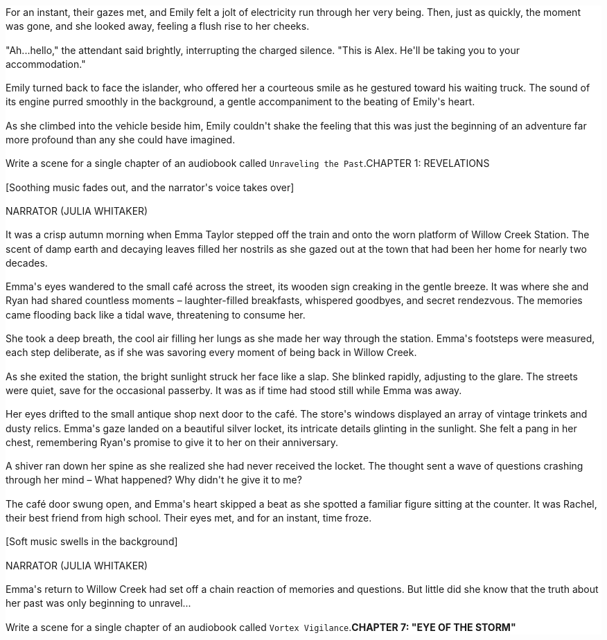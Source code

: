 For an instant, their gazes met, and Emily felt a jolt of electricity run through her very being. Then, just as quickly, the moment was gone, and she looked away, feeling a flush rise to her cheeks.

"Ah...hello," the attendant said brightly, interrupting the charged silence. "This is Alex. He'll be taking you to your accommodation."

Emily turned back to face the islander, who offered her a courteous smile as he gestured toward his waiting truck. The sound of its engine purred smoothly in the background, a gentle accompaniment to the beating of Emily's heart.

As she climbed into the vehicle beside him, Emily couldn't shake the feeling that this was just the beginning of an adventure far more profound than any she could have imagined.<end>

Write a scene for a single chapter of an audiobook called `Unraveling the Past`.<start>CHAPTER 1: REVELATIONS

[Soothing music fades out, and the narrator's voice takes over]

NARRATOR (JULIA WHITAKER)

It was a crisp autumn morning when Emma Taylor stepped off the train and onto the worn platform of Willow Creek Station. The scent of damp earth and decaying leaves filled her nostrils as she gazed out at the town that had been her home for nearly two decades.

Emma's eyes wandered to the small café across the street, its wooden sign creaking in the gentle breeze. It was where she and Ryan had shared countless moments – laughter-filled breakfasts, whispered goodbyes, and secret rendezvous. The memories came flooding back like a tidal wave, threatening to consume her.

She took a deep breath, the cool air filling her lungs as she made her way through the station. Emma's footsteps were measured, each step deliberate, as if she was savoring every moment of being back in Willow Creek.

As she exited the station, the bright sunlight struck her face like a slap. She blinked rapidly, adjusting to the glare. The streets were quiet, save for the occasional passerby. It was as if time had stood still while Emma was away.

Her eyes drifted to the small antique shop next door to the café. The store's windows displayed an array of vintage trinkets and dusty relics. Emma's gaze landed on a beautiful silver locket, its intricate details glinting in the sunlight. She felt a pang in her chest, remembering Ryan's promise to give it to her on their anniversary.

A shiver ran down her spine as she realized she had never received the locket. The thought sent a wave of questions crashing through her mind – What happened? Why didn't he give it to me?

The café door swung open, and Emma's heart skipped a beat as she spotted a familiar figure sitting at the counter. It was Rachel, their best friend from high school. Their eyes met, and for an instant, time froze.

[Soft music swells in the background]

NARRATOR (JULIA WHITAKER)

Emma's return to Willow Creek had set off a chain reaction of memories and questions. But little did she know that the truth about her past was only beginning to unravel...<end>

Write a scene for a single chapter of an audiobook called `Vortex Vigilance`.<start>**CHAPTER 7: "EYE OF THE STORM"**
